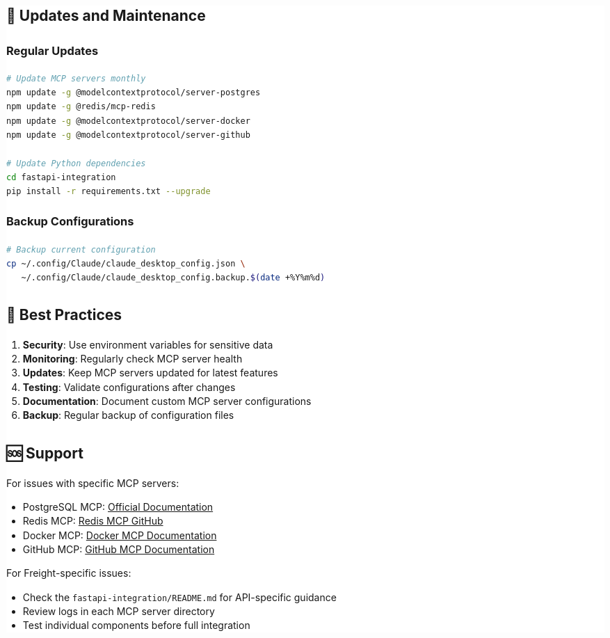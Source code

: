 ## 🔄 Updates and Maintenance

### Regular Updates
```bash
# Update MCP servers monthly
npm update -g @modelcontextprotocol/server-postgres
npm update -g @redis/mcp-redis
npm update -g @modelcontextprotocol/server-docker
npm update -g @modelcontextprotocol/server-github

# Update Python dependencies
cd fastapi-integration
pip install -r requirements.txt --upgrade
```

### Backup Configurations
```bash
# Backup current configuration
cp ~/.config/Claude/claude_desktop_config.json \
   ~/.config/Claude/claude_desktop_config.backup.$(date +%Y%m%d)
```

## 🎯 Best Practices

1. **Security**: Use environment variables for sensitive data
2. **Monitoring**: Regularly check MCP server health
3. **Updates**: Keep MCP servers updated for latest features
4. **Testing**: Validate configurations after changes
5. **Documentation**: Document custom MCP server configurations
6. **Backup**: Regular backup of configuration files

## 🆘 Support

For issues with specific MCP servers:
- PostgreSQL MCP: [Official Documentation](https://modelcontextprotocol.io/servers/postgres)
- Redis MCP: [Redis MCP GitHub](https://github.com/redis/mcp-redis)
- Docker MCP: [Docker MCP Documentation](https://modelcontextprotocol.io/servers/docker)
- GitHub MCP: [GitHub MCP Documentation](https://modelcontextprotocol.io/servers/github)

For Freight-specific issues:
- Check the `fastapi-integration/README.md` for API-specific guidance
- Review logs in each MCP server directory
- Test individual components before full integration